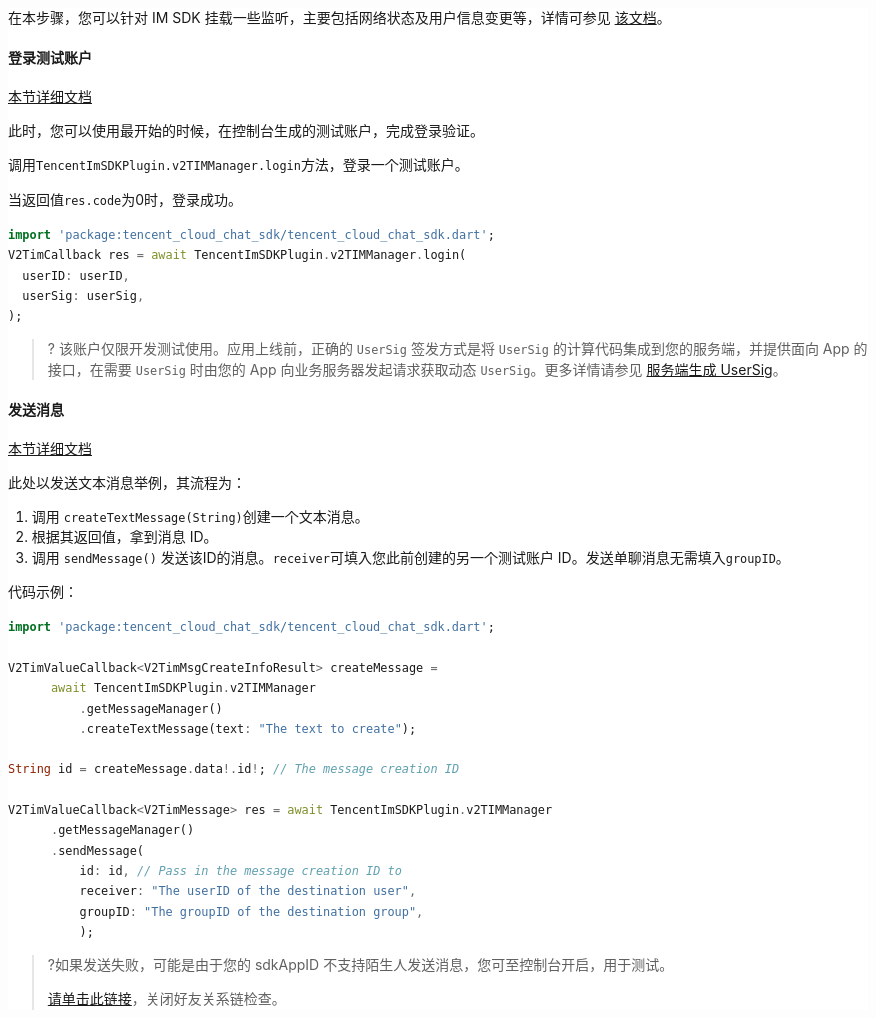 在本步骤，您可以针对 IM SDK 挂载一些监听，主要包括网络状态及用户信息变更等，详情可参见 [该文档](https://pub.dev/documentation/tencent_im_sdk_plugin_platform_interface/latest/enum_V2TimSDKListener/V2TimSDKListener-class.html)。

#### 登录测试账户

[本节详细文档](https://cloud.tencent.com/document/product/269/75296)

此时，您可以使用最开始的时候，在控制台生成的测试账户，完成登录验证。

调用`TencentImSDKPlugin.v2TIMManager.login`方法，登录一个测试账户。

当返回值`res.code`为0时，登录成功。

```dart
import 'package:tencent_cloud_chat_sdk/tencent_cloud_chat_sdk.dart';
V2TimCallback res = await TencentImSDKPlugin.v2TIMManager.login(
  userID: userID,
  userSig: userSig,
);
```

>? 该账户仅限开发测试使用。应用上线前，正确的 `UserSig` 签发方式是将 `UserSig` 的计算代码集成到您的服务端，并提供面向 App 的接口，在需要 `UserSig` 时由您的 App 向业务服务器发起请求获取动态 `UserSig`。更多详情请参见 [服务端生成 UserSig](https://cloud.tencent.com/document/product/269/32688#GeneratingdynamicUserSig)。

#### 发送消息

[本节详细文档](https://cloud.tencent.com/document/product/269/75317)

此处以发送文本消息举例，其流程为：

1. 调用 `createTextMessage(String)`创建一个文本消息。
2. 根据其返回值，拿到消息 ID。
3. 调用 `sendMessage()` 发送该ID的消息。`receiver`可填入您此前创建的另一个测试账户 ID。发送单聊消息无需填入`groupID`。

代码示例：

```dart
import 'package:tencent_cloud_chat_sdk/tencent_cloud_chat_sdk.dart';

V2TimValueCallback<V2TimMsgCreateInfoResult> createMessage =
      await TencentImSDKPlugin.v2TIMManager
          .getMessageManager()
          .createTextMessage(text: "The text to create");

String id = createMessage.data!.id!; // The message creation ID

V2TimValueCallback<V2TimMessage> res = await TencentImSDKPlugin.v2TIMManager
      .getMessageManager()
      .sendMessage(
          id: id, // Pass in the message creation ID to
          receiver: "The userID of the destination user",
          groupID: "The groupID of the destination group",
          );
```

>?如果发送失败，可能是由于您的 sdkAppID 不支持陌生人发送消息，您可至控制台开启，用于测试。
>
> [请单击此链接](https://console.cloud.tencent.com/im/login-message)，关闭好友关系链检查。
